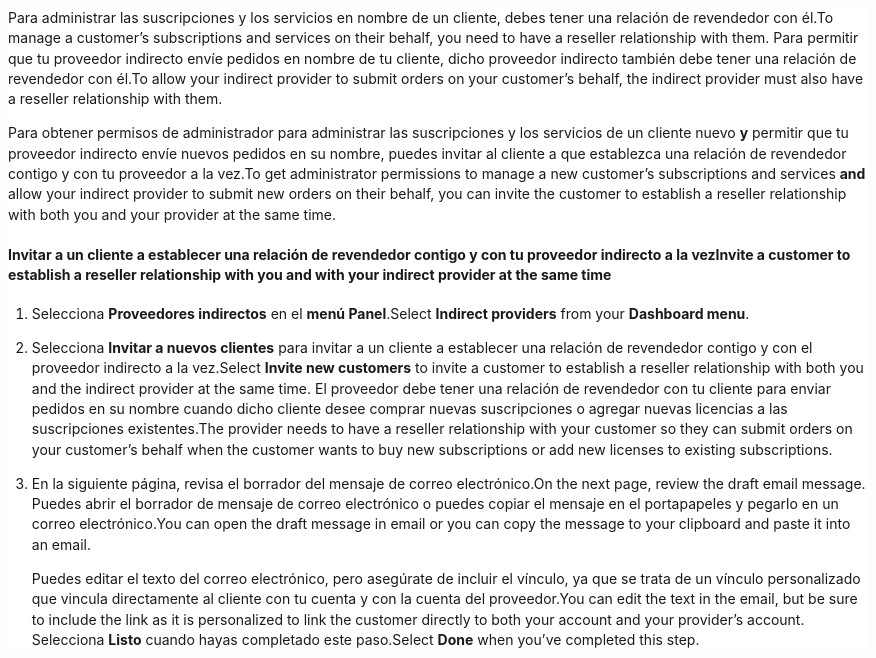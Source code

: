 <span data-ttu-id="c9bc3-257">Para administrar las suscripciones y los servicios en nombre de un cliente, debes tener una relación de revendedor con él.</span><span class="sxs-lookup"><span data-stu-id="c9bc3-257">To manage a customer’s subscriptions and services on their behalf, you need to have a reseller relationship with them.</span></span> <span data-ttu-id="c9bc3-258">Para permitir que tu proveedor indirecto envíe pedidos en nombre de tu cliente, dicho proveedor indirecto también debe tener una relación de revendedor con él.</span><span class="sxs-lookup"><span data-stu-id="c9bc3-258">To allow your indirect provider to submit orders on your customer’s behalf, the indirect provider must also have a reseller relationship with them.</span></span>

<span data-ttu-id="c9bc3-259">Para obtener permisos de administrador para administrar las suscripciones y los servicios de un cliente nuevo **y** permitir que tu proveedor indirecto envíe nuevos pedidos en su nombre, puedes invitar al cliente a que establezca una relación de revendedor contigo y con tu proveedor a la vez.</span><span class="sxs-lookup"><span data-stu-id="c9bc3-259">To get administrator permissions to manage a new customer’s subscriptions and services **and** allow your indirect provider to submit new orders on their behalf, you can invite the customer to establish a reseller relationship with both you and your provider at the same time.</span></span> 

#### <a name="invite-a-customer-to-establish-a-reseller-relationship-with-you-and-with-your-indirect-provider-at-the-same-time"></a><span data-ttu-id="c9bc3-260">Invitar a un cliente a establecer una relación de revendedor contigo y con tu proveedor indirecto a la vez</span><span class="sxs-lookup"><span data-stu-id="c9bc3-260">Invite a customer to establish a reseller relationship with you and with your indirect provider at the same time</span></span>

1.  <span data-ttu-id="c9bc3-261">Selecciona **Proveedores indirectos** en el **menú Panel**.</span><span class="sxs-lookup"><span data-stu-id="c9bc3-261">Select **Indirect providers** from your **Dashboard menu**.</span></span>

2.  <span data-ttu-id="c9bc3-262">Selecciona **Invitar a nuevos clientes** para invitar a un cliente a establecer una relación de revendedor contigo y con el proveedor indirecto a la vez.</span><span class="sxs-lookup"><span data-stu-id="c9bc3-262">Select **Invite new customers** to invite a customer to establish a reseller relationship with both you and the indirect provider at the same time.</span></span> <span data-ttu-id="c9bc3-263">El proveedor debe tener una relación de revendedor con tu cliente para enviar pedidos en su nombre cuando dicho cliente desee comprar nuevas suscripciones o agregar nuevas licencias a las suscripciones existentes.</span><span class="sxs-lookup"><span data-stu-id="c9bc3-263">The provider needs to have a reseller relationship with your customer so they can submit orders on your customer’s behalf when the customer wants to buy new subscriptions or add new licenses to existing subscriptions.</span></span>

3.  <span data-ttu-id="c9bc3-264">En la siguiente página, revisa el borrador del mensaje de correo electrónico.</span><span class="sxs-lookup"><span data-stu-id="c9bc3-264">On the next page, review the draft email message.</span></span> <span data-ttu-id="c9bc3-265">Puedes abrir el borrador de mensaje de correo electrónico o puedes copiar el mensaje en el portapapeles y pegarlo en un correo electrónico.</span><span class="sxs-lookup"><span data-stu-id="c9bc3-265">You can open the draft message in email or you can copy the message to your clipboard and paste it into an email.</span></span> 

    <span data-ttu-id="c9bc3-266">Puedes editar el texto del correo electrónico, pero asegúrate de incluir el vínculo, ya que se trata de un vínculo personalizado que vincula directamente al cliente con tu cuenta y con la cuenta del proveedor.</span><span class="sxs-lookup"><span data-stu-id="c9bc3-266">You can edit the text in the email, but be sure to include the link as it is personalized to link the customer directly to both your account and your provider’s account.</span></span> <span data-ttu-id="c9bc3-267">Selecciona **Listo** cuando hayas completado este paso.</span><span class="sxs-lookup"><span data-stu-id="c9bc3-267">Select **Done** when you’ve completed this step.</span></span>
